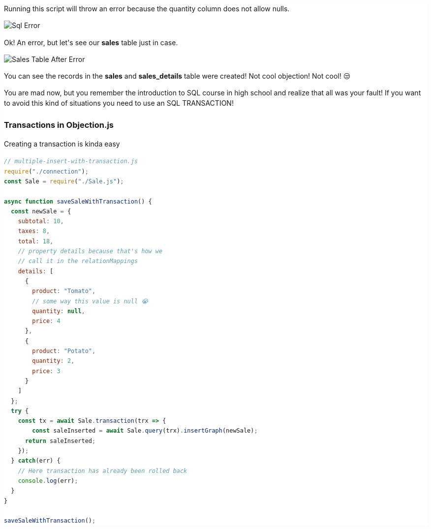Running this script will throw an error because the quantity column does not allow nulls.

![Sql Error](https://eperedo-blog.s3.amazonaws.com/objection-js/multiple-insert-fails.PNG)

Ok! An error, but let's see our **sales** table just in case.

![Sales Table After Error](https://eperedo-blog.s3.amazonaws.com/objection-js/multiple-insert-fails-database.PNG)

You can see the records in the **sales** and **sales_details** table were created! Not cool objection! Not cool! 😒

You are mad now, but you remember the introduction to SQL course in high school and realize that all was your fault! If you want to avoid this kind of situations you need to use an SQL TRANSACTION!

### Transactions in Objection.js

Creating a transaction is kinda easy

```js
// multiple-insert-with-transaction.js
require("./connection");
const Sale = require("./Sale.js");

async function saveSaleWithTransaction() {
  const newSale = {
    subtotal: 10,
    taxes: 8,
    total: 18,
    // property details because that's how we
    // call it in the relationMappings
    details: [
      {
        product: "Tomato",
        // some way this value is null 😭
        quantity: null,
        price: 4
      },
      {
        product: "Potato",
        quantity: 2,
        price: 3
      }
    ]
  };
  try {
    const tx = await Sale.transaction(trx => {
        const saleInserted = await Sale.query(trx).insertGraph(newSale);
      return saleInserted;
    });
  } catch(err) {
    // Here transaction has already been rolled back
    console.log(err);
  }
}

saveSaleWithTransaction();
```

